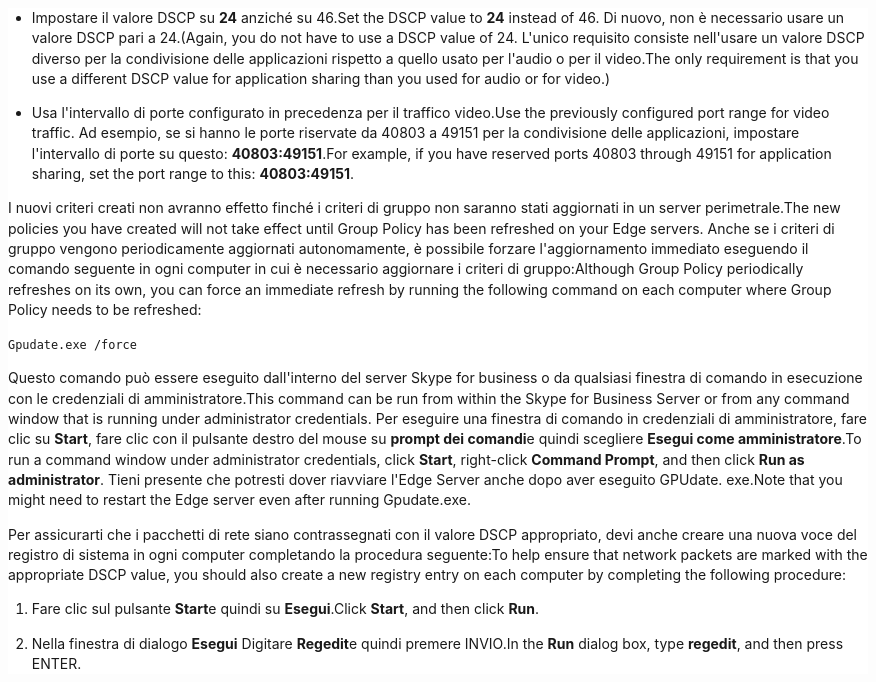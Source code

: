   - <span data-ttu-id="89db0-173">Impostare il valore DSCP su **24** anziché su 46.</span><span class="sxs-lookup"><span data-stu-id="89db0-173">Set the DSCP value to **24** instead of 46.</span></span> <span data-ttu-id="89db0-174">Di nuovo, non è necessario usare un valore DSCP pari a 24.</span><span class="sxs-lookup"><span data-stu-id="89db0-174">(Again, you do not have to use a DSCP value of 24.</span></span> <span data-ttu-id="89db0-175">L'unico requisito consiste nell'usare un valore DSCP diverso per la condivisione delle applicazioni rispetto a quello usato per l'audio o per il video.</span><span class="sxs-lookup"><span data-stu-id="89db0-175">The only requirement is that you use a different DSCP value for application sharing than you used for audio or for video.)</span></span>

  - <span data-ttu-id="89db0-176">Usa l'intervallo di porte configurato in precedenza per il traffico video.</span><span class="sxs-lookup"><span data-stu-id="89db0-176">Use the previously configured port range for video traffic.</span></span> <span data-ttu-id="89db0-177">Ad esempio, se si hanno le porte riservate da 40803 a 49151 per la condivisione delle applicazioni, impostare l'intervallo di porte su questo: **40803:49151**.</span><span class="sxs-lookup"><span data-stu-id="89db0-177">For example, if you have reserved ports 40803 through 49151 for application sharing, set the port range to this: **40803:49151**.</span></span>

<span data-ttu-id="89db0-178">I nuovi criteri creati non avranno effetto finché i criteri di gruppo non saranno stati aggiornati in un server perimetrale.</span><span class="sxs-lookup"><span data-stu-id="89db0-178">The new policies you have created will not take effect until Group Policy has been refreshed on your Edge servers.</span></span> <span data-ttu-id="89db0-179">Anche se i criteri di gruppo vengono periodicamente aggiornati autonomamente, è possibile forzare l'aggiornamento immediato eseguendo il comando seguente in ogni computer in cui è necessario aggiornare i criteri di gruppo:</span><span class="sxs-lookup"><span data-stu-id="89db0-179">Although Group Policy periodically refreshes on its own, you can force an immediate refresh by running the following command on each computer where Group Policy needs to be refreshed:</span></span>

    Gpudate.exe /force

<span data-ttu-id="89db0-180">Questo comando può essere eseguito dall'interno del server Skype for business o da qualsiasi finestra di comando in esecuzione con le credenziali di amministratore.</span><span class="sxs-lookup"><span data-stu-id="89db0-180">This command can be run from within the Skype for Business Server or from any command window that is running under administrator credentials.</span></span> <span data-ttu-id="89db0-181">Per eseguire una finestra di comando in credenziali di amministratore, fare clic su **Start**, fare clic con il pulsante destro del mouse su **prompt dei comandi**e quindi scegliere **Esegui come amministratore**.</span><span class="sxs-lookup"><span data-stu-id="89db0-181">To run a command window under administrator credentials, click **Start**, right-click **Command Prompt**, and then click **Run as administrator**.</span></span> <span data-ttu-id="89db0-182">Tieni presente che potresti dover riavviare l'Edge Server anche dopo aver eseguito GPUdate. exe.</span><span class="sxs-lookup"><span data-stu-id="89db0-182">Note that you might need to restart the Edge server even after running Gpudate.exe.</span></span>

<span data-ttu-id="89db0-183">Per assicurarti che i pacchetti di rete siano contrassegnati con il valore DSCP appropriato, devi anche creare una nuova voce del registro di sistema in ogni computer completando la procedura seguente:</span><span class="sxs-lookup"><span data-stu-id="89db0-183">To help ensure that network packets are marked with the appropriate DSCP value, you should also create a new registry entry on each computer by completing the following procedure:</span></span>

1.  <span data-ttu-id="89db0-184">Fare clic sul pulsante **Start**e quindi su **Esegui**.</span><span class="sxs-lookup"><span data-stu-id="89db0-184">Click **Start**, and then click **Run**.</span></span>

2.  <span data-ttu-id="89db0-185">Nella finestra di dialogo **Esegui** Digitare **Regedit**e quindi premere INVIO.</span><span class="sxs-lookup"><span data-stu-id="89db0-185">In the **Run** dialog box, type **regedit**, and then press ENTER.</span></span>
